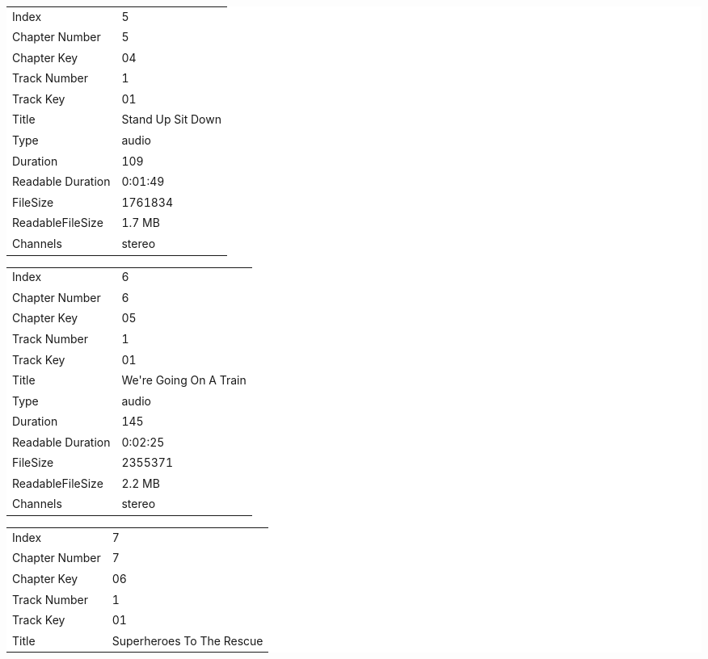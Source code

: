 |  |  |
| - | - |
| Index | 5 |
| Chapter Number | 5 |
| Chapter Key | 04 |
| Track Number | 1 |
| Track Key | 01 |
| Title | Stand Up Sit Down |
| Type | audio |
| Duration | 109 |
| Readable Duration | 0:01:49 |
| FileSize | 1761834 |
| ReadableFileSize | 1.7 MB |
| Channels | stereo |

|  |  |
| - | - |
| Index | 6 |
| Chapter Number | 6 |
| Chapter Key | 05 |
| Track Number | 1 |
| Track Key | 01 |
| Title | We're Going On A Train |
| Type | audio |
| Duration | 145 |
| Readable Duration | 0:02:25 |
| FileSize | 2355371 |
| ReadableFileSize | 2.2 MB |
| Channels | stereo |

|  |  |
| - | - |
| Index | 7 |
| Chapter Number | 7 |
| Chapter Key | 06 |
| Track Number | 1 |
| Track Key | 01 |
| Title | Superheroes To The Rescue |